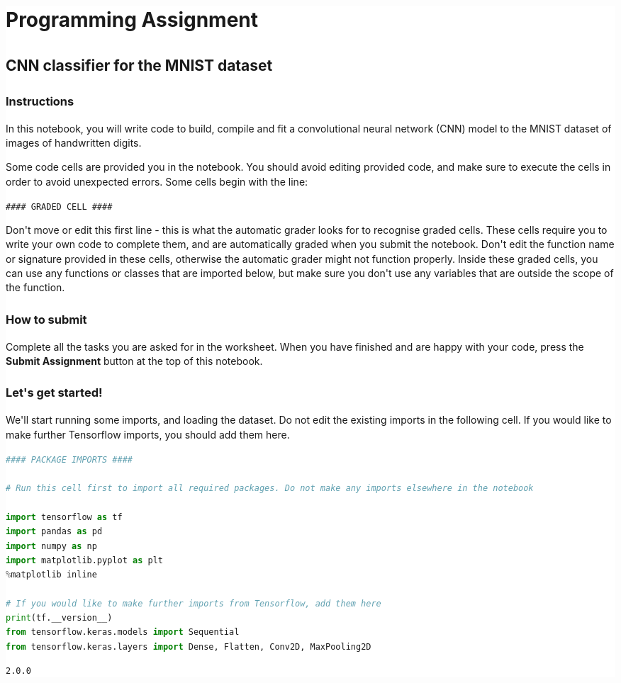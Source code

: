 
# Programming Assignment

## CNN classifier for the MNIST dataset

### Instructions

In this notebook, you will write code to build, compile and fit a convolutional neural network (CNN) model to the MNIST dataset of images of handwritten digits.

Some code cells are provided you in the notebook. You should avoid editing provided code, and make sure to execute the cells in order to avoid unexpected errors. Some cells begin with the line: 

`#### GRADED CELL ####`

Don't move or edit this first line - this is what the automatic grader looks for to recognise graded cells. These cells require you to write your own code to complete them, and are automatically graded when you submit the notebook. Don't edit the function name or signature provided in these cells, otherwise the automatic grader might not function properly. Inside these graded cells, you can use any functions or classes that are imported below, but make sure you don't use any variables that are outside the scope of the function.

### How to submit

Complete all the tasks you are asked for in the worksheet. When you have finished and are happy with your code, press the **Submit Assignment** button at the top of this notebook.

### Let's get started!

We'll start running some imports, and loading the dataset. Do not edit the existing imports in the following cell. If you would like to make further Tensorflow imports, you should add them here.


```python
#### PACKAGE IMPORTS ####

# Run this cell first to import all required packages. Do not make any imports elsewhere in the notebook

import tensorflow as tf
import pandas as pd
import numpy as np
import matplotlib.pyplot as plt
%matplotlib inline

# If you would like to make further imports from Tensorflow, add them here
print(tf.__version__)
from tensorflow.keras.models import Sequential
from tensorflow.keras.layers import Dense, Flatten, Conv2D, MaxPooling2D

```

    2.0.0
